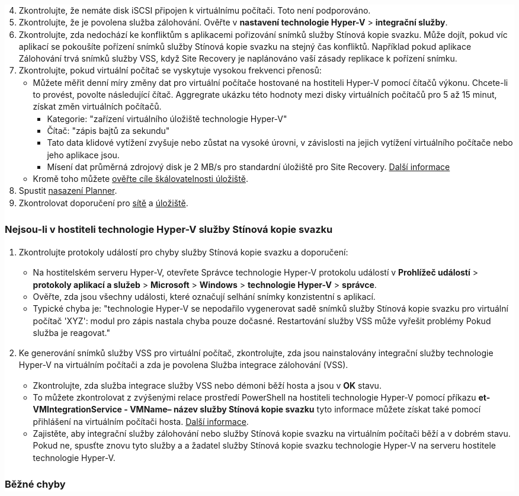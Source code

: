 4. Zkontrolujte, že nemáte disk iSCSI připojen k virtuálnímu počítači. Toto není podporováno.
5. Zkontrolujte, že je povolena služba zálohování. Ověřte v **nastavení technologie Hyper-V** > **integrační služby**.
6. Zkontrolujte, zda nedochází ke konfliktům s aplikacemi pořizování snímků služby Stínová kopie svazku. Může dojít, pokud víc aplikací se pokoušíte pořízení snímků služby Stínová kopie svazku na stejný čas konfliktů. Například pokud aplikace Zálohování trvá snímků služby VSS, když Site Recovery je naplánováno vaší zásady replikace k pořízení snímku.   
7. Zkontrolujte, pokud virtuální počítač se vyskytuje vysokou frekvenci přenosů:
    - Můžete měřit denní míry změny dat pro virtuální počítače hostované na hostiteli Hyper-V pomocí čítačů výkonu. Chcete-li to provést, povolte následující čítač. Aggregrate ukázku této hodnoty mezi disky virtuálních počítačů pro 5 až 15 minut, získat změn virtuálních počítačů.
        - Kategorie: "zařízení virtuálního úložiště technologie Hyper-V"
        - Čítač: "zápis bajtů za sekundu"</br>
        - Tato data klidové vytížení zvyšuje nebo zůstat na vysoké úrovni, v závislosti na jejich vytížení virtuálního počítače nebo jeho aplikace jsou.
        - Mísení dat průměrná zdrojový disk je 2 MB/s pro standardní úložiště pro Site Recovery. [Další informace](hyper-v-deployment-planner-analyze-report.md#azure-site-recovery-limits)
    - Kromě toho můžete [ověřte cíle škálovatelnosti úložiště](https://docs.microsoft.com/azure/storage/common/storage-scalability-targets.md#scalability-targets-for-a-storage-account).
8. Spustit [nasazení Planner](hyper-v-deployment-planner-run.md).
9. Zkontrolovat doporučení pro [sítě](hyper-v-deployment-planner-analyze-report.md#recommendations-with-available-bandwidth-as-input) a [úložiště](hyper-v-deployment-planner-analyze-report.md#recommendations-with-available-bandwidth-as-input).


### <a name="vss-failing-inside-the-hyper-v-host"></a>Nejsou-li v hostiteli technologie Hyper-V služby Stínová kopie svazku

1. Zkontrolujte protokoly událostí pro chyby služby Stínová kopie svazku a doporučení:
    - Na hostitelském serveru Hyper-V, otevřete Správce technologie Hyper-V protokolu událostí v **Prohlížeč událostí** > **protokoly aplikací a služeb** > **Microsoft**  >  **Windows** > **technologie Hyper-V** > **správce**.
    - Ověřte, zda jsou všechny události, které označují selhání snímky konzistentní s aplikací.
    - Typické chyba je: "technologie Hyper-V se nepodařilo vygenerovat sadě snímků služby Stínová kopie svazku pro virtuální počítač 'XYZ': modul pro zápis nastala chyba pouze dočasné. Restartování služby VSS může vyřešit problémy Pokud služba je reagovat."

2. Ke generování snímků služby VSS pro virtuální počítač, zkontrolujte, zda jsou nainstalovány integrační služby technologie Hyper-V na virtuálním počítači a zda je povolena Služba integrace zálohování (VSS).
    - Zkontrolujte, zda služba integrace služby VSS nebo démoni běží hosta a jsou v **OK** stavu.
    - To můžete zkontrolovat z zvýšenými relace prostředí PowerShell na hostiteli technologie Hyper-V pomocí příkazu **et-VMIntegrationService - VMName<VMName>– název služby Stínová kopie svazku** tyto informace můžete získat také pomocí přihlášení na virtuálním počítači hosta. [Další informace](https://docs.microsoft.com/windows-server/virtualization/hyper-v/manage/manage-hyper-v-integration-services).
    - Zajistěte, aby integrační služby zálohování nebo služby Stínová kopie svazku na virtuálním počítači běží a v dobrém stavu. Pokud ne, spusťte znovu tyto služby a a žadatel služby Stínová kopie svazku technologie Hyper-V na serveru hostitele technologie Hyper-V.

### <a name="common-errors"></a>Běžné chyby
